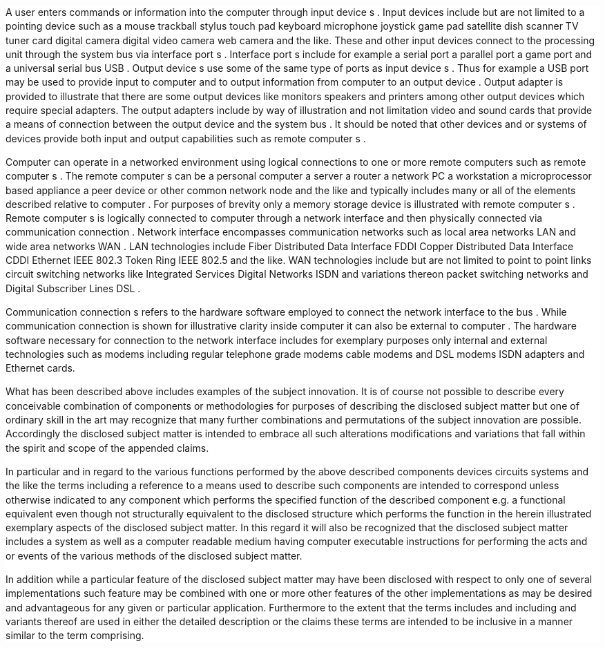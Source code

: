 A user enters commands or information into the computer through input device s . Input devices include but are not limited to a pointing device such as a mouse trackball stylus touch pad keyboard microphone joystick game pad satellite dish scanner TV tuner card digital camera digital video camera web camera and the like. These and other input devices connect to the processing unit through the system bus via interface port s . Interface port s include for example a serial port a parallel port a game port and a universal serial bus USB . Output device s use some of the same type of ports as input device s . Thus for example a USB port may be used to provide input to computer and to output information from computer to an output device . Output adapter is provided to illustrate that there are some output devices like monitors speakers and printers among other output devices which require special adapters. The output adapters include by way of illustration and not limitation video and sound cards that provide a means of connection between the output device and the system bus . It should be noted that other devices and or systems of devices provide both input and output capabilities such as remote computer s .

Computer can operate in a networked environment using logical connections to one or more remote computers such as remote computer s . The remote computer s can be a personal computer a server a router a network PC a workstation a microprocessor based appliance a peer device or other common network node and the like and typically includes many or all of the elements described relative to computer . For purposes of brevity only a memory storage device is illustrated with remote computer s . Remote computer s is logically connected to computer through a network interface and then physically connected via communication connection . Network interface encompasses communication networks such as local area networks LAN and wide area networks WAN . LAN technologies include Fiber Distributed Data Interface FDDI Copper Distributed Data Interface CDDI Ethernet IEEE 802.3 Token Ring IEEE 802.5 and the like. WAN technologies include but are not limited to point to point links circuit switching networks like Integrated Services Digital Networks ISDN and variations thereon packet switching networks and Digital Subscriber Lines DSL .

Communication connection s refers to the hardware software employed to connect the network interface to the bus . While communication connection is shown for illustrative clarity inside computer it can also be external to computer . The hardware software necessary for connection to the network interface includes for exemplary purposes only internal and external technologies such as modems including regular telephone grade modems cable modems and DSL modems ISDN adapters and Ethernet cards.

What has been described above includes examples of the subject innovation. It is of course not possible to describe every conceivable combination of components or methodologies for purposes of describing the disclosed subject matter but one of ordinary skill in the art may recognize that many further combinations and permutations of the subject innovation are possible. Accordingly the disclosed subject matter is intended to embrace all such alterations modifications and variations that fall within the spirit and scope of the appended claims.

In particular and in regard to the various functions performed by the above described components devices circuits systems and the like the terms including a reference to a means used to describe such components are intended to correspond unless otherwise indicated to any component which performs the specified function of the described component e.g. a functional equivalent even though not structurally equivalent to the disclosed structure which performs the function in the herein illustrated exemplary aspects of the disclosed subject matter. In this regard it will also be recognized that the disclosed subject matter includes a system as well as a computer readable medium having computer executable instructions for performing the acts and or events of the various methods of the disclosed subject matter.

In addition while a particular feature of the disclosed subject matter may have been disclosed with respect to only one of several implementations such feature may be combined with one or more other features of the other implementations as may be desired and advantageous for any given or particular application. Furthermore to the extent that the terms includes and including and variants thereof are used in either the detailed description or the claims these terms are intended to be inclusive in a manner similar to the term comprising. 
